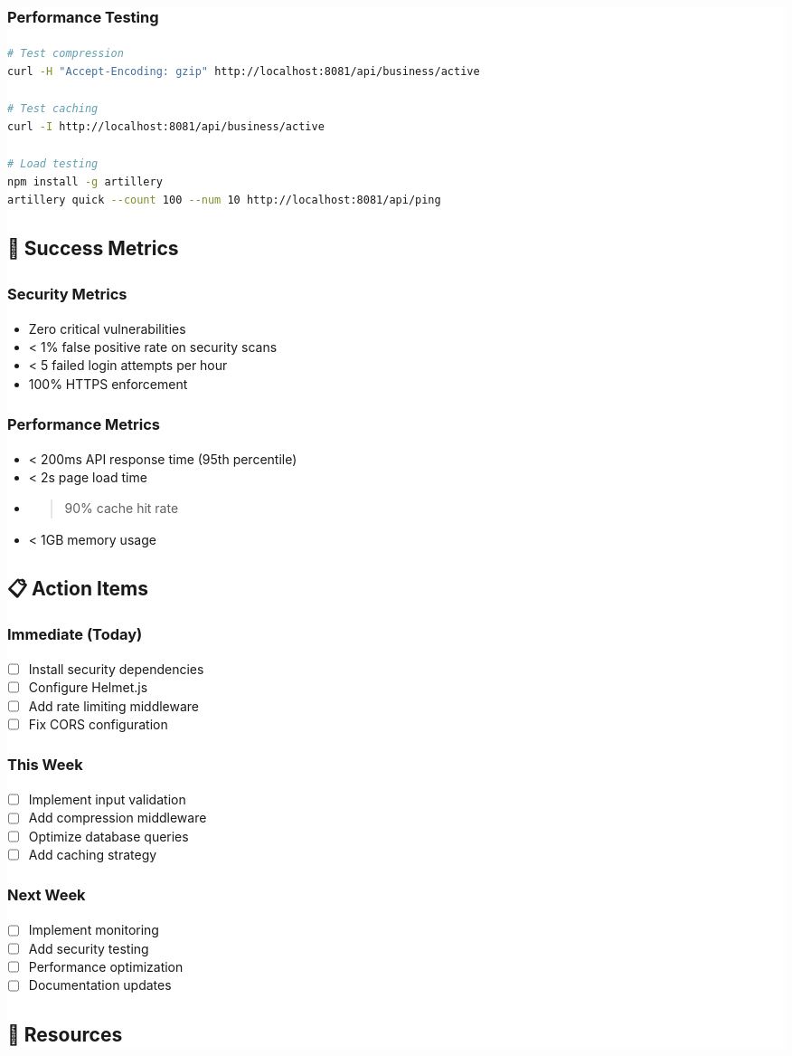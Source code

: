 ### Performance Testing
```bash
# Test compression
curl -H "Accept-Encoding: gzip" http://localhost:8081/api/business/active

# Test caching
curl -I http://localhost:8081/api/business/active

# Load testing
npm install -g artillery
artillery quick --count 100 --num 10 http://localhost:8081/api/ping
```

## 🎯 Success Metrics

### Security Metrics
- Zero critical vulnerabilities
- < 1% false positive rate on security scans
- < 5 failed login attempts per hour
- 100% HTTPS enforcement

### Performance Metrics
- < 200ms API response time (95th percentile)
- < 2s page load time
- > 90% cache hit rate
- < 1GB memory usage

## 📋 Action Items

### Immediate (Today)
- [ ] Install security dependencies
- [ ] Configure Helmet.js
- [ ] Add rate limiting middleware
- [ ] Fix CORS configuration

### This Week
- [ ] Implement input validation
- [ ] Add compression middleware
- [ ] Optimize database queries
- [ ] Add caching strategy

### Next Week
- [ ] Implement monitoring
- [ ] Add security testing
- [ ] Performance optimization
- [ ] Documentation updates

## 🔗 Resources
